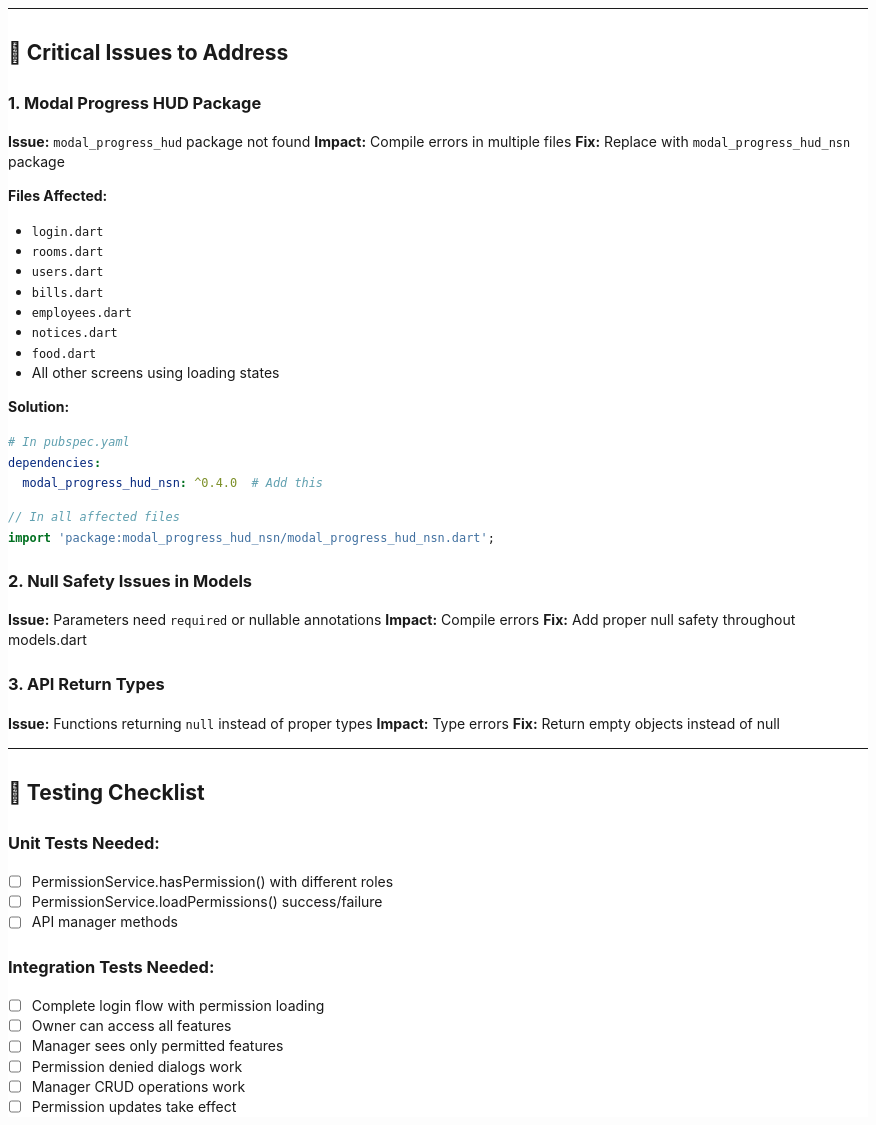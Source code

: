 
---

## 🎯 Critical Issues to Address

### 1. Modal Progress HUD Package
**Issue:** `modal_progress_hud` package not found
**Impact:** Compile errors in multiple files
**Fix:** Replace with `modal_progress_hud_nsn` package

**Files Affected:**
- `login.dart`
- `rooms.dart`
- `users.dart`
- `bills.dart`
- `employees.dart`
- `notices.dart`
- `food.dart`
- All other screens using loading states

**Solution:**
```yaml
# In pubspec.yaml
dependencies:
  modal_progress_hud_nsn: ^0.4.0  # Add this
```

```dart
// In all affected files
import 'package:modal_progress_hud_nsn/modal_progress_hud_nsn.dart';
```

### 2. Null Safety Issues in Models
**Issue:** Parameters need `required` or nullable annotations
**Impact:** Compile errors
**Fix:** Add proper null safety throughout models.dart

### 3. API Return Types
**Issue:** Functions returning `null` instead of proper types
**Impact:** Type errors
**Fix:** Return empty objects instead of null

---

## 🧪 Testing Checklist

### Unit Tests Needed:
- [ ] PermissionService.hasPermission() with different roles
- [ ] PermissionService.loadPermissions() success/failure
- [ ] API manager methods

### Integration Tests Needed:
- [ ] Complete login flow with permission loading
- [ ] Owner can access all features
- [ ] Manager sees only permitted features
- [ ] Permission denied dialogs work
- [ ] Manager CRUD operations work
- [ ] Permission updates take effect
